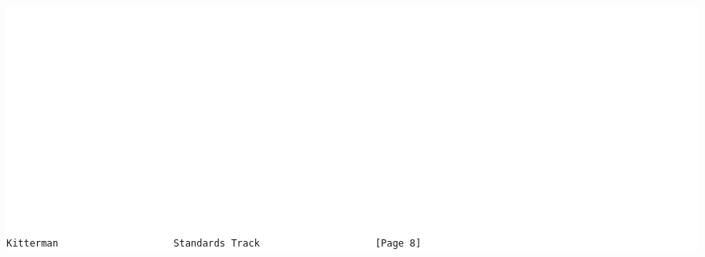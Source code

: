 ``` newpage














Kitterman                    Standards Track                    [Page 8]
```
